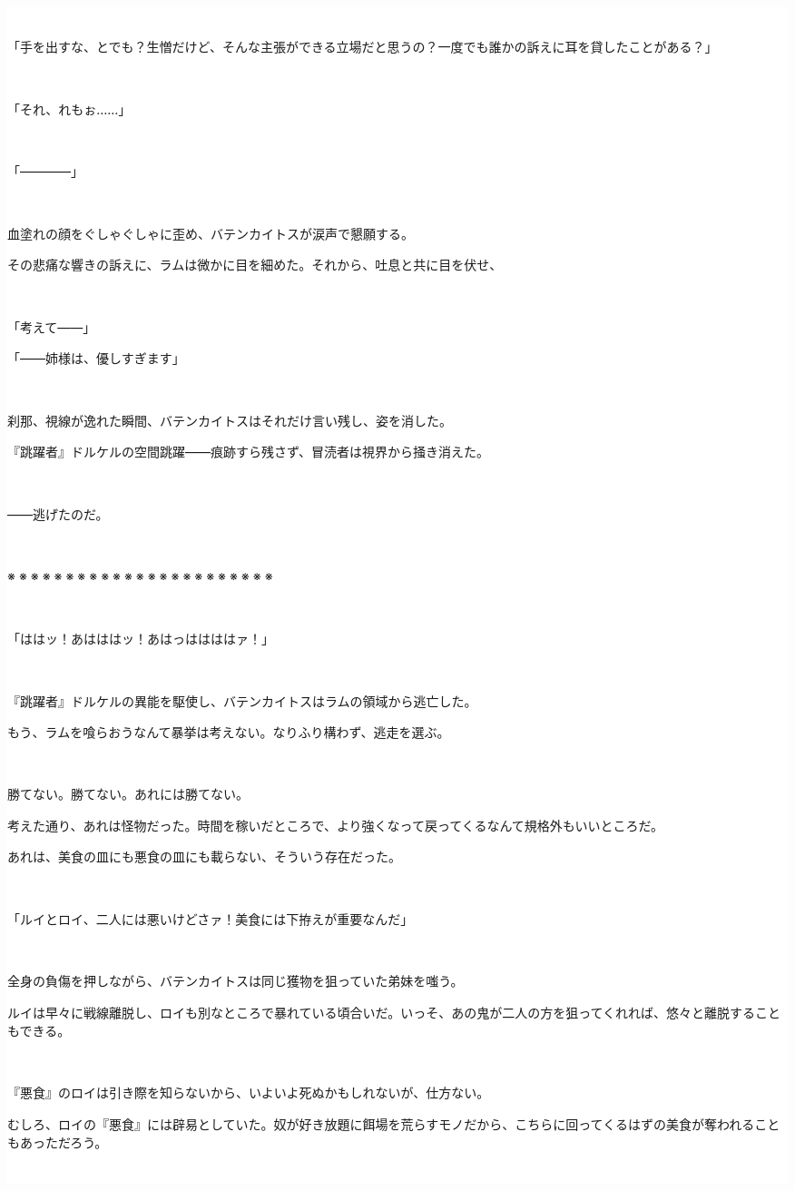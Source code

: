 　

「手を出すな、とでも？生憎だけど、そんな主張ができる立場だと思うの？一度でも誰かの訴えに耳を貸したことがある？」

　

「それ、れもぉ……」

　

「――――」

　

血塗れの顔をぐしゃぐしゃに歪め、バテンカイトスが涙声で懇願する。

その悲痛な響きの訴えに、ラムは微かに目を細めた。それから、吐息と共に目を伏せ、

　

「考えて――」

「――姉様は、優しすぎます」

　

刹那、視線が逸れた瞬間、バテンカイトスはそれだけ言い残し、姿を消した。

『跳躍者』ドルケルの空間跳躍――痕跡すら残さず、冒涜者は視界から掻き消えた。

　

――逃げたのだ。

　

※ ※ ※ ※ ※ ※ ※ ※ ※ ※ ※ ※ ※ ※ ※ ※ ※ ※ ※ ※ ※ ※ ※

　

「ははッ！あはははッ！あはっははははァ！」

　

『跳躍者』ドルケルの異能を駆使し、バテンカイトスはラムの領域から逃亡した。

もう、ラムを喰らおうなんて暴挙は考えない。なりふり構わず、逃走を選ぶ。

　

勝てない。勝てない。あれには勝てない。

考えた通り、あれは怪物だった。時間を稼いだところで、より強くなって戻ってくるなんて規格外もいいところだ。

あれは、美食の皿にも悪食の皿にも載らない、そういう存在だった。

　

「ルイとロイ、二人には悪いけどさァ！美食には下拵えが重要なんだ」

　

全身の負傷を押しながら、バテンカイトスは同じ獲物を狙っていた弟妹を嗤う。

ルイは早々に戦線離脱し、ロイも別なところで暴れている頃合いだ。いっそ、あの鬼が二人の方を狙ってくれれば、悠々と離脱することもできる。

　

『悪食』のロイは引き際を知らないから、いよいよ死ぬかもしれないが、仕方ない。

むしろ、ロイの『悪食』には辟易としていた。奴が好き放題に餌場を荒らすモノだから、こちらに回ってくるはずの美食が奪われることもあっただろう。

　

